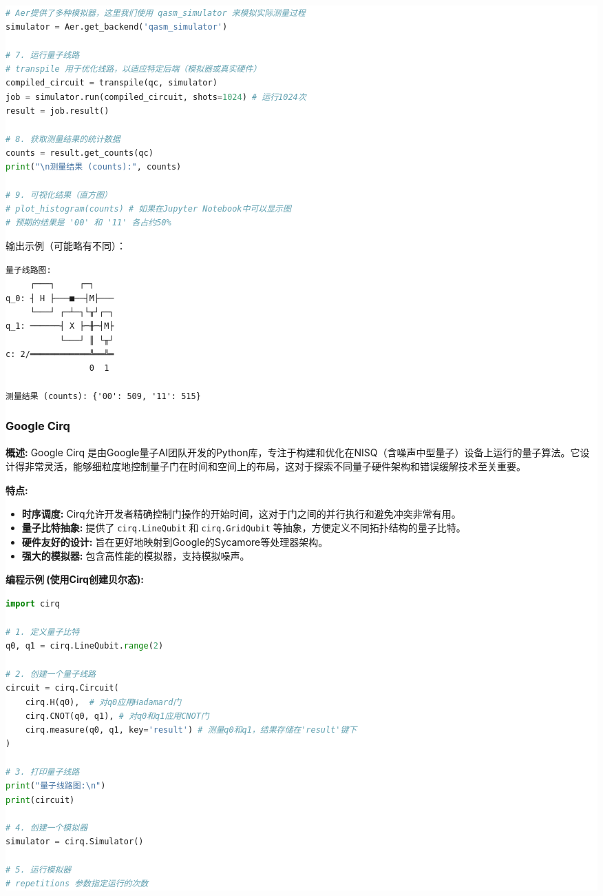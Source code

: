 ```python
# Aer提供了多种模拟器，这里我们使用 qasm_simulator 来模拟实际测量过程
simulator = Aer.get_backend('qasm_simulator')

# 7. 运行量子线路
# transpile 用于优化线路，以适应特定后端（模拟器或真实硬件）
compiled_circuit = transpile(qc, simulator)
job = simulator.run(compiled_circuit, shots=1024) # 运行1024次
result = job.result()

# 8. 获取测量结果的统计数据
counts = result.get_counts(qc)
print("\n测量结果 (counts):", counts)

# 9. 可视化结果（直方图）
# plot_histogram(counts) # 如果在Jupyter Notebook中可以显示图
# 预期的结果是 '00' 和 '11' 各占约50%
```
输出示例（可能略有不同）：
```
量子线路图:
     ┌───┐     ┌─┐   
q_0: ┤ H ├───■──┤M├───
     └───┘ ┌─┴─┐└╥┘┌─┐
q_1: ──────┤ X ├─╫─┤M├
           └───┘ ║ └╥┘
c: 2/════════════╩══╩═
                 0  1 

测量结果 (counts): {'00': 509, '11': 515}
```

### Google Cirq

**概述:** Google Cirq 是由Google量子AI团队开发的Python库，专注于构建和优化在NISQ（含噪声中型量子）设备上运行的量子算法。它设计得非常灵活，能够细粒度地控制量子门在时间和空间上的布局，这对于探索不同量子硬件架构和错误缓解技术至关重要。

**特点:**
*   **时序调度:** Cirq允许开发者精确控制门操作的开始时间，这对于门之间的并行执行和避免冲突非常有用。
*   **量子比特抽象:** 提供了 `cirq.LineQubit` 和 `cirq.GridQubit` 等抽象，方便定义不同拓扑结构的量子比特。
*   **硬件友好的设计:** 旨在更好地映射到Google的Sycamore等处理器架构。
*   **强大的模拟器:** 包含高性能的模拟器，支持模拟噪声。

**编程示例 (使用Cirq创建贝尔态):**
```python
import cirq

# 1. 定义量子比特
q0, q1 = cirq.LineQubit.range(2)

# 2. 创建一个量子线路
circuit = cirq.Circuit(
    cirq.H(q0),  # 对q0应用Hadamard门
    cirq.CNOT(q0, q1), # 对q0和q1应用CNOT门
    cirq.measure(q0, q1, key='result') # 测量q0和q1，结果存储在'result'键下
)

# 3. 打印量子线路
print("量子线路图:\n")
print(circuit)

# 4. 创建一个模拟器
simulator = cirq.Simulator()

# 5. 运行模拟器
# repetitions 参数指定运行的次数
```